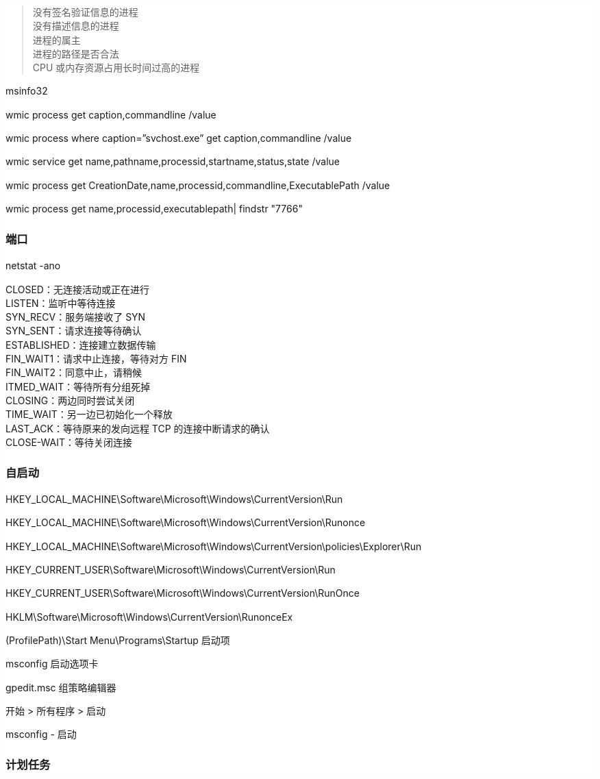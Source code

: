 > 没有签名验证信息的进程  
> 没有描述信息的进程  
> 进程的属主  
> 进程的路径是否合法  
> CPU 或内存资源占用长时间过高的进程  

msinfo32

wmic process get caption,commandline /value

wmic process where caption=”svchost.exe” get caption,commandline /value

wmic service get name,pathname,processid,startname,status,state /value

wmic process get CreationDate,name,processid,commandline,ExecutablePath /value

wmic process get name,processid,executablepath| findstr "7766"

### 端口

netstat -ano

CLOSED：无连接活动或正在进行  
LISTEN：监听中等待连接  
SYN\_RECV：服务端接收了 SYN  
SYN\_SENT：请求连接等待确认  
ESTABLISHED：连接建立数据传输  
FIN\_WAIT1：请求中止连接，等待对方 FIN  
FIN\_WAIT2：同意中止，请稍候  
ITMED\_WAIT：等待所有分组死掉  
CLOSING：两边同时尝试关闭  
TIME\_WAIT：另一边已初始化一个释放  
LAST\_ACK：等待原来的发向远程 TCP 的连接中断请求的确认  
CLOSE-WAIT：等待关闭连接  

### 自启动

HKEY\_LOCAL\_MACHINE\\Software\\Microsoft\\Windows\\CurrentVersion\\Run

HKEY\_LOCAL\_MACHINE\\Software\\Microsoft\\Windows\\CurrentVersion\\Runonce

HKEY\_LOCAL\_MACHINE\\Software\\Microsoft\\Windows\\CurrentVersion\\policies\\Explorer\\Run

HKEY\_CURRENT\_USER\\Software\\Microsoft\\Windows\\CurrentVersion\\Run

HKEY\_CURRENT\_USER\\Software\\Microsoft\\Windows\\CurrentVersion\\RunOnce

HKLM\\Software\\Microsoft\\Windows\\CurrentVersion\\RunonceEx

(ProfilePath)\\Start Menu\\Programs\\Startup 启动项

msconfig 启动选项卡

gpedit.msc 组策略编辑器

开始 > 所有程序 > 启动

msconfig - 启动

### 计划任务
